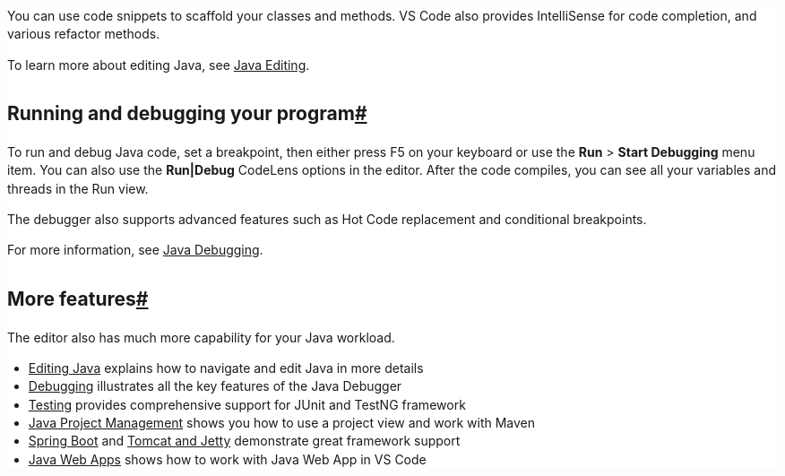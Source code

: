 You can use code snippets to scaffold your classes and methods. VS Code also provides IntelliSense for code completion, and various refactor methods.

<video autoplay="" loop="" muted="" playsinline="" controls="" style="box-sizing: border-box; font-family: &quot;Segoe UI&quot;, &quot;Helvetica Neue&quot;, Helvetica, Arial, sans-serif; display: inline-block; vertical-align: baseline; margin-top: 1.5rem; margin-bottom: 2.5rem; width: 750px; max-width: 100%; color: rgb(68, 68, 68); font-size: 16px; font-style: normal; font-variant-ligatures: normal; font-variant-caps: normal; font-weight: 400; letter-spacing: normal; orphans: 2; text-align: start; text-indent: 0px; text-transform: none; white-space: normal; widows: 2; word-spacing: 0px; -webkit-text-stroke-width: 0px; background-color: rgb(255, 255, 255); text-decoration-thickness: initial; text-decoration-style: initial; text-decoration-color: initial;"></video>



To learn more about editing Java, see [Java Editing](https://code.visualstudio.com/docs/java/java-editing).

## Running and debugging your program[#](https://code.visualstudio.com/docs/java/java-tutorial#_running-and-debugging-your-program)

To run and debug Java code, set a breakpoint, then either press F5 on your keyboard or use the **Run** > **Start Debugging** menu item. You can also use the **Run|Debug** CodeLens options in the editor. After the code compiles, you can see all your variables and threads in the Run view.

<video autoplay="" loop="" muted="" playsinline="" controls="" style="box-sizing: border-box; font-family: &quot;Segoe UI&quot;, &quot;Helvetica Neue&quot;, Helvetica, Arial, sans-serif; display: inline-block; vertical-align: baseline; margin-top: 1.5rem; margin-bottom: 2.5rem; width: 750px; max-width: 100%; color: rgb(68, 68, 68); font-size: 16px; font-style: normal; font-variant-ligatures: normal; font-variant-caps: normal; font-weight: 400; letter-spacing: normal; orphans: 2; text-align: start; text-indent: 0px; text-transform: none; white-space: normal; widows: 2; word-spacing: 0px; -webkit-text-stroke-width: 0px; background-color: rgb(255, 255, 255); text-decoration-thickness: initial; text-decoration-style: initial; text-decoration-color: initial;"></video>



The debugger also supports advanced features such as Hot Code replacement and conditional breakpoints.

For more information, see [Java Debugging](https://code.visualstudio.com/docs/java/java-debugging).

## More features[#](https://code.visualstudio.com/docs/java/java-tutorial#_more-features)

The editor also has much more capability for your Java workload.

- [Editing Java](https://code.visualstudio.com/docs/java/java-editing) explains how to navigate and edit Java in more details
- [Debugging](https://code.visualstudio.com/docs/java/java-debugging) illustrates all the key features of the Java Debugger
- [Testing](https://code.visualstudio.com/docs/java/java-testing) provides comprehensive support for JUnit and TestNG framework
- [Java Project Management](https://code.visualstudio.com/docs/java/java-project) shows you how to use a project view and work with Maven
- [Spring Boot](https://code.visualstudio.com/docs/java/java-spring-boot) and [Tomcat and Jetty](https://code.visualstudio.com/docs/java/java-tomcat-jetty) demonstrate great framework support
- [Java Web Apps](https://code.visualstudio.com/docs/java/java-webapp) shows how to work with Java Web App in VS Code

